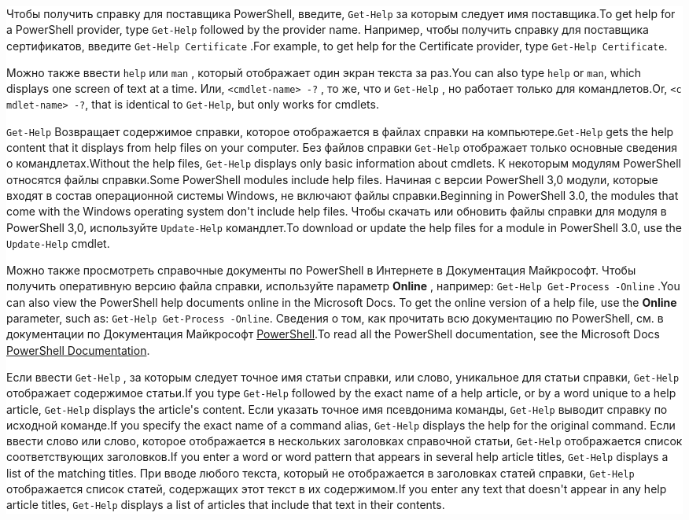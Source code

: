 <span data-ttu-id="1b16a-119">Чтобы получить справку для поставщика PowerShell, введите, `Get-Help` за которым следует имя поставщика.</span><span class="sxs-lookup"><span data-stu-id="1b16a-119">To get help for a PowerShell provider, type `Get-Help` followed by the provider name.</span></span> <span data-ttu-id="1b16a-120">Например, чтобы получить справку для поставщика сертификатов, введите `Get-Help Certificate` .</span><span class="sxs-lookup"><span data-stu-id="1b16a-120">For example, to get help for the Certificate provider, type `Get-Help Certificate`.</span></span>

<span data-ttu-id="1b16a-121">Можно также ввести `help` или `man` , который отображает один экран текста за раз.</span><span class="sxs-lookup"><span data-stu-id="1b16a-121">You can also type `help` or `man`, which displays one screen of text at a time.</span></span> <span data-ttu-id="1b16a-122">Или, `<cmdlet-name> -?` , то же, что и `Get-Help` , но работает только для командлетов.</span><span class="sxs-lookup"><span data-stu-id="1b16a-122">Or, `<cmdlet-name> -?`, that is identical to `Get-Help`, but only works for cmdlets.</span></span>

<span data-ttu-id="1b16a-123">`Get-Help` Возвращает содержимое справки, которое отображается в файлах справки на компьютере.</span><span class="sxs-lookup"><span data-stu-id="1b16a-123">`Get-Help` gets the help content that it displays from help files on your computer.</span></span> <span data-ttu-id="1b16a-124">Без файлов справки `Get-Help` отображает только основные сведения о командлетах.</span><span class="sxs-lookup"><span data-stu-id="1b16a-124">Without the help files, `Get-Help` displays only basic information about cmdlets.</span></span> <span data-ttu-id="1b16a-125">К некоторым модулям PowerShell относятся файлы справки.</span><span class="sxs-lookup"><span data-stu-id="1b16a-125">Some PowerShell modules include help files.</span></span> <span data-ttu-id="1b16a-126">Начиная с версии PowerShell 3,0 модули, которые входят в состав операционной системы Windows, не включают файлы справки.</span><span class="sxs-lookup"><span data-stu-id="1b16a-126">Beginning in PowerShell 3.0, the modules that come with the Windows operating system don't include help files.</span></span> <span data-ttu-id="1b16a-127">Чтобы скачать или обновить файлы справки для модуля в PowerShell 3,0, используйте `Update-Help` командлет.</span><span class="sxs-lookup"><span data-stu-id="1b16a-127">To download or update the help files for a module in PowerShell 3.0, use the `Update-Help` cmdlet.</span></span>

<span data-ttu-id="1b16a-128">Можно также просмотреть справочные документы по PowerShell в Интернете в Документация Майкрософт. Чтобы получить оперативную версию файла справки, используйте параметр **Online** , например: `Get-Help Get-Process -Online` .</span><span class="sxs-lookup"><span data-stu-id="1b16a-128">You can also view the PowerShell help documents online in the Microsoft Docs. To get the online version of a help file, use the **Online** parameter, such as: `Get-Help Get-Process -Online`.</span></span> <span data-ttu-id="1b16a-129">Сведения о том, как прочитать всю документацию по PowerShell, см. в документации по Документация Майкрософт [PowerShell](/powershell).</span><span class="sxs-lookup"><span data-stu-id="1b16a-129">To read all the PowerShell documentation, see the Microsoft Docs [PowerShell Documentation](/powershell).</span></span>

<span data-ttu-id="1b16a-130">Если ввести `Get-Help` , за которым следует точное имя статьи справки, или слово, уникальное для статьи справки, `Get-Help` отображает содержимое статьи.</span><span class="sxs-lookup"><span data-stu-id="1b16a-130">If you type `Get-Help` followed by the exact name of a help article, or by a word unique to a help article, `Get-Help` displays the article's content.</span></span> <span data-ttu-id="1b16a-131">Если указать точное имя псевдонима команды, `Get-Help` выводит справку по исходной команде.</span><span class="sxs-lookup"><span data-stu-id="1b16a-131">If you specify the exact name of a command alias, `Get-Help` displays the help for the original command.</span></span> <span data-ttu-id="1b16a-132">Если ввести слово или слово, которое отображается в нескольких заголовках справочной статьи, `Get-Help` отображается список соответствующих заголовков.</span><span class="sxs-lookup"><span data-stu-id="1b16a-132">If you enter a word or word pattern that appears in several help article titles, `Get-Help` displays a list of the matching titles.</span></span> <span data-ttu-id="1b16a-133">При вводе любого текста, который не отображается в заголовках статей справки, `Get-Help` отображается список статей, содержащих этот текст в их содержимом.</span><span class="sxs-lookup"><span data-stu-id="1b16a-133">If you enter any text that doesn't appear in any help article titles, `Get-Help` displays a list of articles that include that text in their contents.</span></span>
